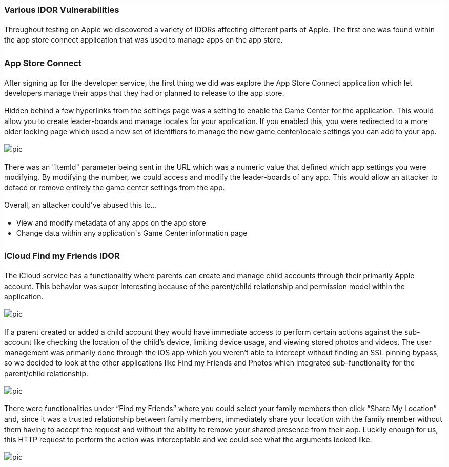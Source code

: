 ### Various IDOR Vulnerabilities

Throughout testing on Apple we discovered a variety of IDORs affecting different parts of Apple. The first one was found within the app store connect application that was used to manage apps on the app store.

### App Store Connect

After signing up for the developer service, the first thing we did was explore the App Store Connect application which let developers manage their apps that they had or planned to release to the app store.

Hidden behind a few hyperlinks from the settings page was a setting to enable the Game Center for the application. This would allow you to create leader-boards and manage locales for your application. If you enabled this, you were redirected to a more older looking page which used a new set of identifiers to manage the new game center/locale settings you can add to your app.

![pic](https://secureservercdn.net/198.71.233.25/623.f31.myftpupload.com/wp-content/uploads/2020/08/game_center.png)

There was an "itemId" parameter being sent in the URL which was a numeric value that defined which app settings you were modifying. By modifying the number, we could access and modify the leader-boards of any app. This would allow an attacker to deface or remove entirely the game center settings from the app.

Overall, an attacker could've abused this to...

* View and modify metadata of any apps on the app store
* Change data within any application's Game Center information page

### iCloud Find my Friends IDOR

The iCloud service has a functionality where parents can create and manage child accounts through their primarily Apple account. This behavior was super interesting because of the parent/child relationship and permission model within the application.

![pic](https://i.imgur.com/vEsL71l.jpg)

If a parent created or added a child account they would have immediate access to perform certain actions against the sub-account like checking the location of the child’s device, limiting device usage, and viewing stored photos and videos. The user management was primarily done through the iOS app which you weren’t able to intercept without finding an SSL pinning bypass, so we decided to look at the other applications like Find my Friends and Photos which integrated sub-functionality for the parent/child relationship.

![pic](https://i.imgur.com/AFPQ142.jpg)

There were functionalities under “Find my Friends” where you could select your family members then click “Share My Location” and, since it was a trusted relationship between family members, immediately share your location with the family member without them having to accept the request and without the ability to remove your shared presence from their app. Luckily enough for us, this HTTP request to perform the action was interceptable and we could see what the arguments looked like.

![pic](https://i.imgur.com/TYuiAJJ.png)
